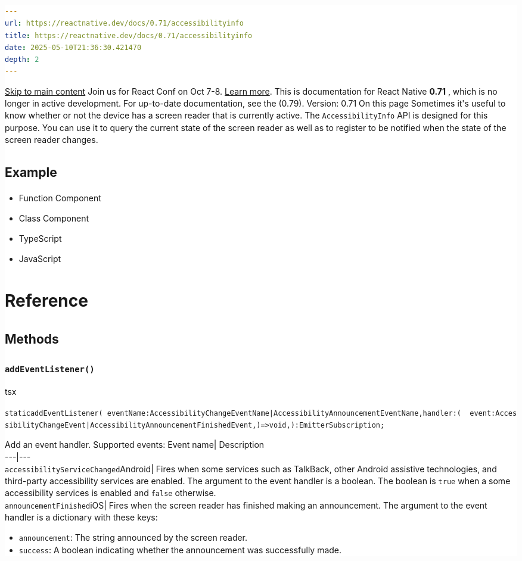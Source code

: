 ```yaml
---
url: https://reactnative.dev/docs/0.71/accessibilityinfo
title: https://reactnative.dev/docs/0.71/accessibilityinfo
date: 2025-05-10T21:36:30.421470
depth: 2
---
```


[Skip to main content](https://reactnative.dev/docs/0.71/accessibilityinfo#__docusaurus_skipToContent_fallback)
Join us for React Conf on Oct 7-8. [Learn more](https://conf.react.dev).
This is documentation for React Native **0.71** , which is no longer in active development.
For up-to-date documentation, see the (0.79).
Version: 0.71
On this page
Sometimes it's useful to know whether or not the device has a screen reader that is currently active. The `AccessibilityInfo` API is designed for this purpose. You can use it to query the current state of the screen reader as well as to register to be notified when the state of the screen reader changes.
## Example[​](https://reactnative.dev/docs/0.71/accessibilityinfo#example "Direct link to Example")
  * Function Component
  * Class Component


  * TypeScript
  * JavaScript


# Reference
## Methods[​](https://reactnative.dev/docs/0.71/accessibilityinfo#methods "Direct link to Methods")
### `addEventListener()`[​](https://reactnative.dev/docs/0.71/accessibilityinfo#addeventlistener "Direct link to addeventlistener")
tsx
```
staticaddEventListener( eventName:AccessibilityChangeEventName|AccessibilityAnnouncementEventName,handler:(  event:AccessibilityChangeEvent|AccessibilityAnnouncementFinishedEvent,)=>void,):EmitterSubscription;
```

Add an event handler. Supported events:
Event name| Description  
---|---  
`accessibilityServiceChanged`Android| Fires when some services such as TalkBack, other Android assistive technologies, and third-party accessibility services are enabled. The argument to the event handler is a boolean. The boolean is `true` when a some accessibility services is enabled and `false` otherwise.  
`announcementFinished`iOS| Fires when the screen reader has finished making an announcement. The argument to the event handler is a dictionary with these keys:
  * `announcement`: The string announced by the screen reader.
  * `success`: A boolean indicating whether the announcement was successfully made.

